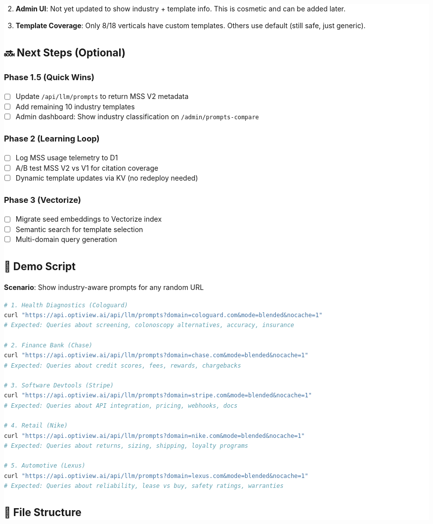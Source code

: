 2. **Admin UI**: Not yet updated to show industry + template info. This is cosmetic and can be added later.

3. **Template Coverage**: Only 8/18 verticals have custom templates. Others use default (still safe, just generic).

## 🔜 Next Steps (Optional)

### Phase 1.5 (Quick Wins)
- [ ] Update `/api/llm/prompts` to return MSS V2 metadata
- [ ] Add remaining 10 industry templates
- [ ] Admin dashboard: Show industry classification on `/admin/prompts-compare`

### Phase 2 (Learning Loop)
- [ ] Log MSS usage telemetry to D1
- [ ] A/B test MSS V2 vs V1 for citation coverage
- [ ] Dynamic template updates via KV (no redeploy needed)

### Phase 3 (Vectorize)
- [ ] Migrate seed embeddings to Vectorize index
- [ ] Semantic search for template selection
- [ ] Multi-domain query generation

## 🎯 Demo Script

**Scenario**: Show industry-aware prompts for any random URL

```bash
# 1. Health Diagnostics (Cologuard)
curl "https://api.optiview.ai/api/llm/prompts?domain=cologuard.com&mode=blended&nocache=1"
# Expected: Queries about screening, colonoscopy alternatives, accuracy, insurance

# 2. Finance Bank (Chase)
curl "https://api.optiview.ai/api/llm/prompts?domain=chase.com&mode=blended&nocache=1"
# Expected: Queries about credit scores, fees, rewards, chargebacks

# 3. Software Devtools (Stripe)
curl "https://api.optiview.ai/api/llm/prompts?domain=stripe.com&mode=blended&nocache=1"
# Expected: Queries about API integration, pricing, webhooks, docs

# 4. Retail (Nike)
curl "https://api.optiview.ai/api/llm/prompts?domain=nike.com&mode=blended&nocache=1"
# Expected: Queries about returns, sizing, shipping, loyalty programs

# 5. Automotive (Lexus)
curl "https://api.optiview.ai/api/llm/prompts?domain=lexus.com&mode=blended&nocache=1"
# Expected: Queries about reliability, lease vs buy, safety ratings, warranties
```

## 📁 File Structure
